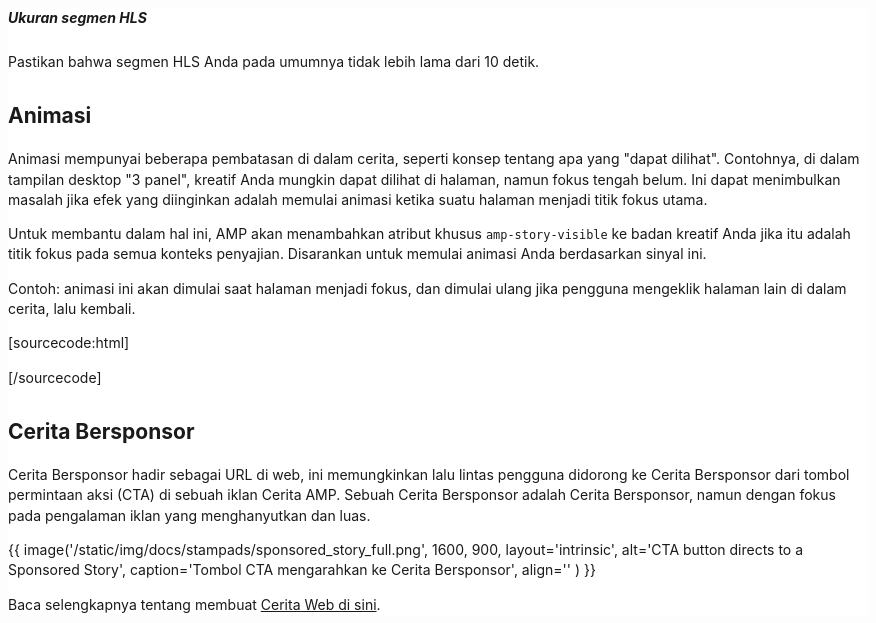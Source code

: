   </tbody>
</table>

##### Ukuran segmen HLS

Pastikan bahwa segmen HLS Anda pada umumnya tidak lebih lama dari 10 detik.

## Animasi

Animasi mempunyai beberapa pembatasan di dalam cerita, seperti konsep tentang apa yang "dapat dilihat". Contohnya, di dalam tampilan desktop "3 panel", kreatif Anda mungkin dapat dilihat di halaman, namun fokus tengah belum. Ini dapat menimbulkan masalah jika efek yang diinginkan adalah memulai animasi ketika suatu halaman menjadi titik fokus utama.

Untuk membantu dalam hal ini, AMP akan menambahkan atribut khusus `amp-story-visible` ke badan kreatif Anda jika itu adalah titik fokus pada semua konteks penyajian. Disarankan untuk memulai animasi Anda berdasarkan sinyal ini.

Contoh: animasi ini akan dimulai saat halaman menjadi fokus, dan dimulai ulang jika pengguna mengeklik halaman lain di dalam cerita, lalu kembali.

[sourcecode:html]

<style amp-custom>
    body[amp-story-visible] .my-animation-class {
      animation: 2s my-animation-name;
    }
</style>

[/sourcecode]

## Cerita Bersponsor <a name="sponsored-story"></a>

Cerita Bersponsor hadir sebagai URL di web, ini memungkinkan lalu lintas pengguna didorong ke Cerita Bersponsor dari tombol permintaan aksi (CTA) di sebuah iklan Cerita AMP. Sebuah Cerita Bersponsor adalah Cerita Bersponsor, namun dengan fokus pada pengalaman iklan yang menghanyutkan dan luas.

{{ image('/static/img/docs/stampads/sponsored_story_full.png', 1600, 900, layout='intrinsic', alt='CTA button directs to a Sponsored Story', caption='Tombol CTA mengarahkan ke Cerita Bersponsor', align='' ) }}

Baca selengkapnya tentang membuat [Cerita Web di sini](../start/create_successful_stories.md).
